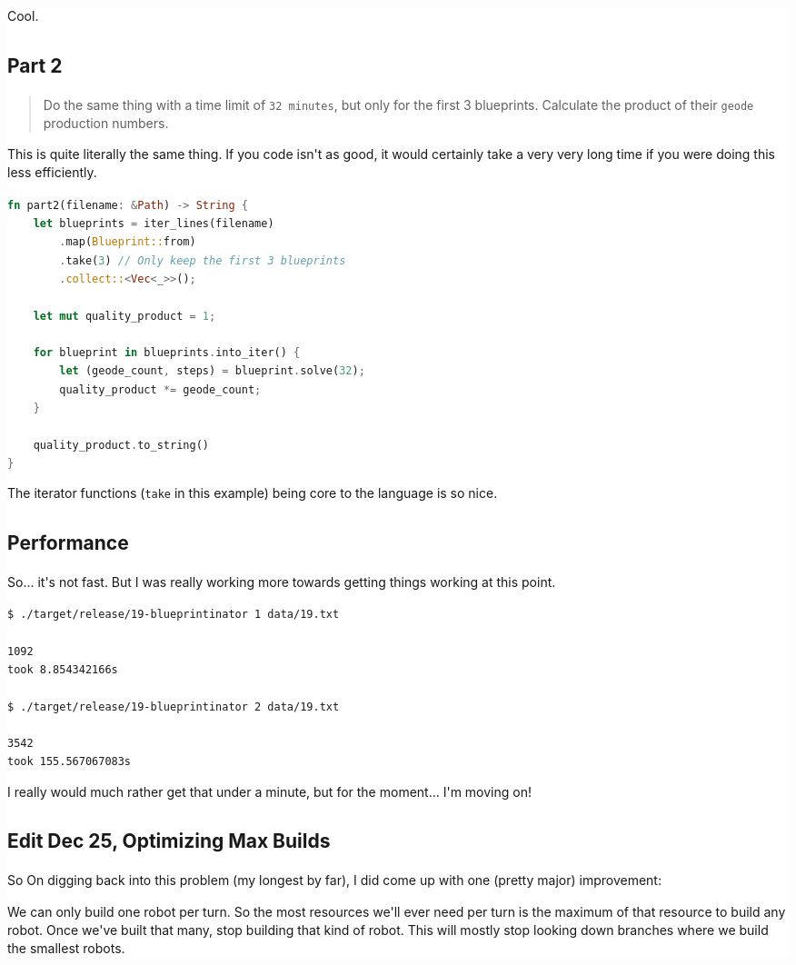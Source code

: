 Cool. 

## Part 2

> Do the same thing with a time limit of `32 minutes`, but only for the first 3 blueprints. Calculate the product of their `geode` production numbers. 

This is quite literally the same thing. If you code isn't as good, it would certainly take a very very long time if you were doing this less efficiently. 

```rust
fn part2(filename: &Path) -> String {
    let blueprints = iter_lines(filename)
        .map(Blueprint::from)
        .take(3) // Only keep the first 3 blueprints
        .collect::<Vec<_>>();

    let mut quality_product = 1;

    for blueprint in blueprints.into_iter() {
        let (geode_count, steps) = blueprint.solve(32);
        quality_product *= geode_count;
    }

    quality_product.to_string()
}
```

The iterator functions (`take` in this example) being core to the language is so nice. 

## Performance

So... it's not fast. But I was really working more towards getting things working at this point. 

```bash
$ ./target/release/19-blueprintinator 1 data/19.txt

1092
took 8.854342166s

$ ./target/release/19-blueprintinator 2 data/19.txt

3542
took 155.567067083s
```

I really would much rather get that under a minute, but for the moment... I'm moving on!

## Edit Dec 25, Optimizing Max Builds

So On digging back into this problem (my longest by far), I did come up with one (pretty major) improvement: 

We can only build one robot per turn. So the most resources we'll ever need per turn is the maximum of that resource to build any robot. Once we've built that many, stop building that kind of robot. This will mostly stop looking down branches where we build the smallest robots. 
